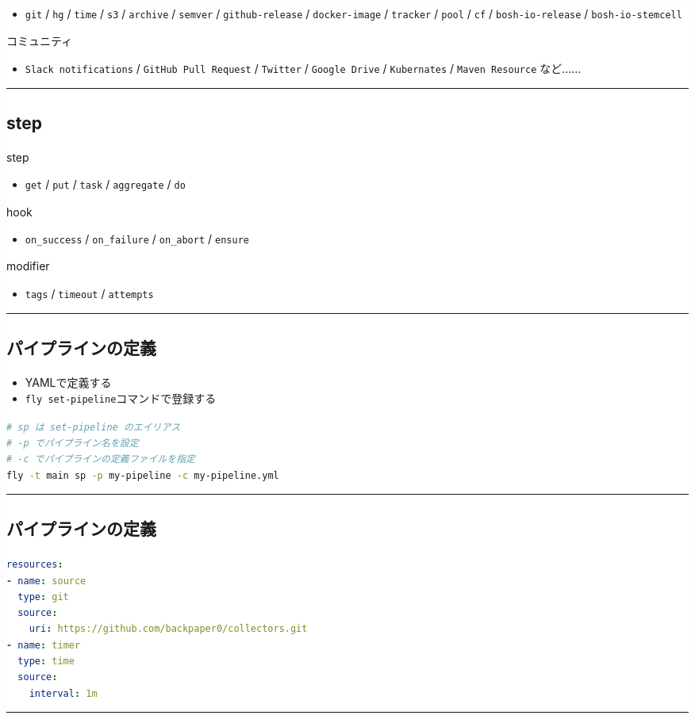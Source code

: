 - `git` / `hg` / `time` / `s3` / `archive` / `semver` / `github-release` / `docker-image` / `tracker` / `pool` / `cf` / `bosh-io-release` / `bosh-io-stemcell`

コミュニティ

- `Slack notifications` / `GitHub Pull Request` / `Twitter` / `Google Drive` / `Kubernates` / `Maven Resource` など……

---

## step

step

- `get` / `put` / `task` / `aggregate` / `do`

hook

- `on_success` / `on_failure` / `on_abort` / `ensure`

modifier

- `tags` / `timeout` / `attempts`

---

## パイプラインの定義

- YAMLで定義する
- `fly set-pipeline`コマンドで登録する

```sh
# sp は set-pipeline のエイリアス
# -p でパイプライン名を設定
# -c でパイプラインの定義ファイルを指定
fly -t main sp -p my-pipeline -c my-pipeline.yml
```

---

## パイプラインの定義

```yaml
resources:
- name: source
  type: git
  source:
    uri: https://github.com/backpaper0/collectors.git
- name: timer
  type: time
  source:
    interval: 1m
```

---
